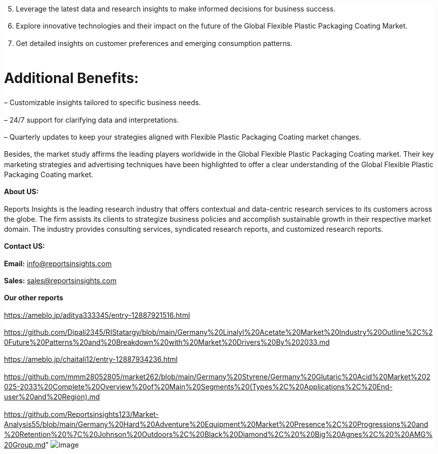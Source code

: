 5. Leverage the latest data and research insights to make informed decisions for business success.

6. Explore innovative technologies and their impact on the future of the Global Flexible Plastic Packaging Coating Market.

7. Get detailed insights on customer preferences and emerging consumption patterns.

# <strong>Additional Benefits:</strong>

– Customizable insights tailored to specific business needs.

– 24/7 support for clarifying data and interpretations.

– Quarterly updates to keep your strategies aligned with Flexible Plastic Packaging Coating market changes.

Besides, the market study affirms the leading players worldwide in the Global Flexible Plastic Packaging Coating market. Their key marketing strategies and advertising techniques have been highlighted to offer a clear understanding of the Global Flexible Plastic Packaging Coating market.

<strong><strong>About US</strong>:</strong>

Reports Insights is the leading research industry that offers contextual and data-centric research services to its customers across the globe. The firm assists its clients to strategize business policies and accomplish sustainable growth in their respective market domain. The industry provides consulting services, syndicated research reports, and customized research reports.

<strong>Contact US:</strong>

<p class=><b>Email:</b> <a href=mailto:info@reportsinsights.com>info@reportsinsights.com</a></p>
<p class=><b>Sales:</b> <a href=mailto:sales@reportsinsights.com>sales@reportsinsights.com</a></p>

<strong>Our other reports</strong>

<a href=https://ameblo.jp/aditya333345/entry-12887921516.html>https://ameblo.jp/aditya333345/entry-12887921516.html</a>

<a href=https://github.com/Dipali2345/RIStatargy/blob/main/Germany%20Linalyl%20Acetate%20Market%20Industry%20Outline%2C%20Future%20Patterns%20and%20Breakdown%20with%20Market%20Drivers%20By%202033.md>https://github.com/Dipali2345/RIStatargy/blob/main/Germany%20Linalyl%20Acetate%20Market%20Industry%20Outline%2C%20Future%20Patterns%20and%20Breakdown%20with%20Market%20Drivers%20By%202033.md</a>

<a href=https://ameblo.jp/chaitali12/entry-12887934236.html>https://ameblo.jp/chaitali12/entry-12887934236.html</a>

<a href=https://github.com/mmm28052805/market262/blob/main/Germany%20Styrene/Germany%20Glutaric%20Acid%20Market%202025-2033%20Complete%20Overview%20of%20Main%20Segments%20(Types%2C%20Applications%2C%20End-user%20and%20Region).md>https://github.com/mmm28052805/market262/blob/main/Germany%20Styrene/Germany%20Glutaric%20Acid%20Market%202025-2033%20Complete%20Overview%20of%20Main%20Segments%20(Types%2C%20Applications%2C%20End-user%20and%20Region).md</a>

<a href=https://github.com/Reportsinsights123/Market-Analysis55/blob/main/Germany%20Hard%20Adventure%20Equipment%20Market%20Presence%2C%20Progressions%20and%20Retention%20%7C%20Johnson%20Outdoors%2C%20Black%20Diamond%2C%20%20Big%20Agnes%2C%20%20AMG%20Group.md>https://github.com/Reportsinsights123/Market-Analysis55/blob/main/Germany%20Hard%20Adventure%20Equipment%20Market%20Presence%2C%20Progressions%20and%20Retention%20%7C%20Johnson%20Outdoors%2C%20Black%20Diamond%2C%20%20Big%20Agnes%2C%20%20AMG%20Group.md</a>"
![image](https://github.com/user-attachments/assets/2fe5ef8c-d4d7-4ac7-a345-62e39225d7f2)
